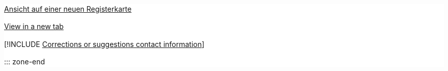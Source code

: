 <a href="https://appmcasinfoprod.azurewebsites.net/#/dashboard/35975" target="_blank">Ansicht auf einer neuen Registerkarte</a></span><span class="sxs-lookup"><span data-stu-id="a6a29-151">

<a href="https://appmcasinfoprod.azurewebsites.net/#/dashboard/35975" target="_blank">View in a new tab</a></span></span>

[!INCLUDE [Corrections or suggestions contact information](../includes/corrections-or-suggestions.md)]

::: zone-end

